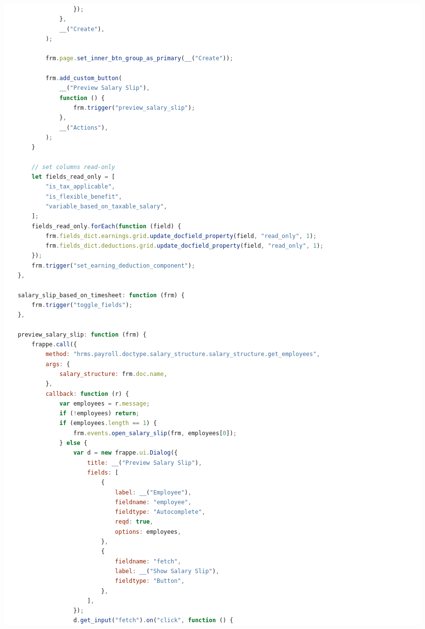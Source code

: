 ```javascript
					});
				},
				__("Create"),
			);

			frm.page.set_inner_btn_group_as_primary(__("Create"));

			frm.add_custom_button(
				__("Preview Salary Slip"),
				function () {
					frm.trigger("preview_salary_slip");
				},
				__("Actions"),
			);
		}

		// set columns read-only
		let fields_read_only = [
			"is_tax_applicable",
			"is_flexible_benefit",
			"variable_based_on_taxable_salary",
		];
		fields_read_only.forEach(function (field) {
			frm.fields_dict.earnings.grid.update_docfield_property(field, "read_only", 1);
			frm.fields_dict.deductions.grid.update_docfield_property(field, "read_only", 1);
		});
		frm.trigger("set_earning_deduction_component");
	},

	salary_slip_based_on_timesheet: function (frm) {
		frm.trigger("toggle_fields");
	},

	preview_salary_slip: function (frm) {
		frappe.call({
			method: "hrms.payroll.doctype.salary_structure.salary_structure.get_employees",
			args: {
				salary_structure: frm.doc.name,
			},
			callback: function (r) {
				var employees = r.message;
				if (!employees) return;
				if (employees.length == 1) {
					frm.events.open_salary_slip(frm, employees[0]);
				} else {
					var d = new frappe.ui.Dialog({
						title: __("Preview Salary Slip"),
						fields: [
							{
								label: __("Employee"),
								fieldname: "employee",
								fieldtype: "Autocomplete",
								reqd: true,
								options: employees,
							},
							{
								fieldname: "fetch",
								label: __("Show Salary Slip"),
								fieldtype: "Button",
							},
						],
					});
					d.get_input("fetch").on("click", function () {
```